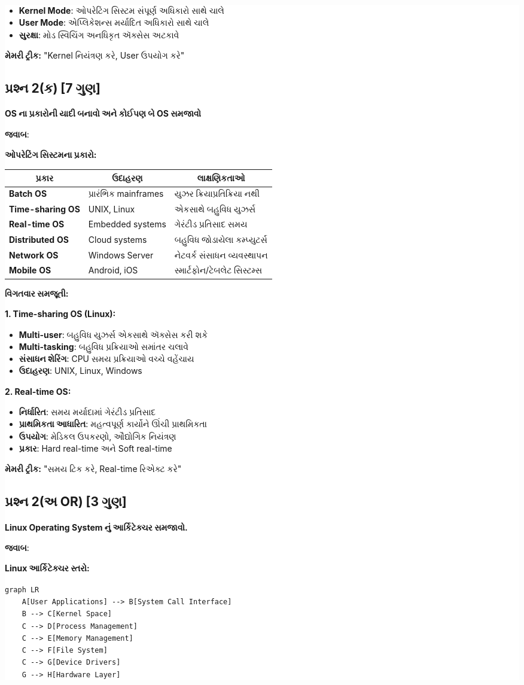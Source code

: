- **Kernel Mode**: ઓપરેટિંગ સિસ્ટમ સંપૂર્ણ અધિકારો સાથે ચાલે
- **User Mode**: એપ્લિકેશન્સ મર્યાદિત અધિકારો સાથે ચાલે
- **સુરક્ષા**: મોડ સ્વિચિંગ અનધિકૃત ઍક્સેસ અટકાવે

**મેમરી ટ્રીક:** "Kernel નિયંત્રણ કરે, User ઉપયોગ કરે"

## પ્રશ્ન 2(ક) [7 ગુણ]

**OS ના પ્રકારોની યાદી બનાવો અને કોઈપણ બે OS સમજાવો**

**જવાબ**:

**ઓપરેટિંગ સિસ્ટમના પ્રકારો:**

| **પ્રકાર** | **ઉદાહરણ** | **લાક્ષણિકતાઓ** |
|----------|--------------|-------------------|
| **Batch OS** | પ્રારંભિક mainframes | યુઝર ક્રિયાપ્રતિક્રિયા નથી |
| **Time-sharing OS** | UNIX, Linux | એકસાથે બહુવિધ યુઝર્સ |
| **Real-time OS** | Embedded systems | ગેરંટીડ પ્રતિસાદ સમય |
| **Distributed OS** | Cloud systems | બહુવિધ જોડાયેલા કમ્પ્યુટર્સ |
| **Network OS** | Windows Server | નેટવર્ક સંસાધન વ્યવસ્થાપન |
| **Mobile OS** | Android, iOS | સ્માર્ટફોન/ટેબલેટ સિસ્ટમ્સ |

**વિગતવાર સમજૂતી:**

**1. Time-sharing OS (Linux):**

- **Multi-user**: બહુવિધ યુઝર્સ એકસાથે ઍક્સેસ કરી શકે
- **Multi-tasking**: બહુવિધ પ્રક્રિયાઓ સમાંતર ચલાવે
- **સંસાધન શેરિંગ**: CPU સમય પ્રક્રિયાઓ વચ્ચે વહેંચાય
- **ઉદાહરણ**: UNIX, Linux, Windows

**2. Real-time OS:**

- **નિર્ધારિત**: સમય મર્યાદામાં ગેરંટીડ પ્રતિસાદ
- **પ્રાથમિકતા આધારિત**: મહત્વપૂર્ણ કાર્યોને ઊંચી પ્રાથમિકતા
- **ઉપયોગ**: મેડિકલ ઉપકરણો, ઔદ્યોગિક નિયંત્રણ
- **પ્રકાર**: Hard real-time અને Soft real-time

**મેમરી ટ્રીક:** "સમય ટિક કરે, Real-time રિએક્ટ કરે"

## પ્રશ્ન 2(અ OR) [3 ગુણ]

**Linux Operating System નું આર્કિટેક્ચર સમજાવો.**

**જવાબ**:

**Linux આર્કિટેક્ચર સ્તરો:**

```mermaid
graph LR
    A[User Applications] --> B[System Call Interface]
    B --> C[Kernel Space]
    C --> D[Process Management]
    C --> E[Memory Management]
    C --> F[File System]
    C --> G[Device Drivers]
    G --> H[Hardware Layer]
```
